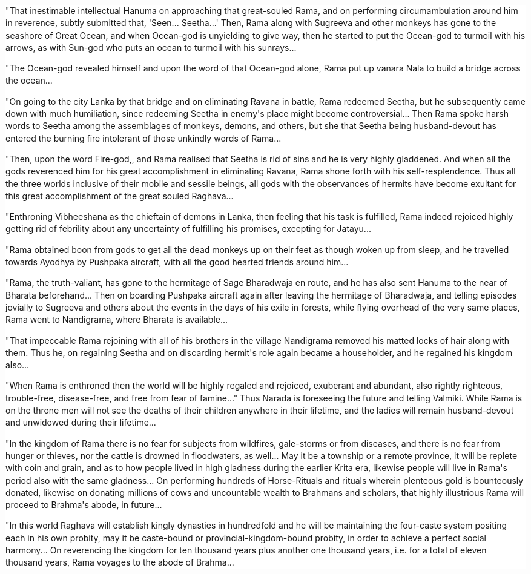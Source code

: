 "That inestimable intellectual Hanuma on approaching that great-souled Rama, and on performing circumambulation around him in reverence, subtly submitted that, 'Seen... Seetha...' Then, Rama along with Sugreeva and other monkeys has gone to the seashore of Great Ocean, and when Ocean-god is unyielding to give way, then he started to put the Ocean-god to turmoil with his arrows, as with Sun-god who puts an ocean to turmoil with his sunrays...

"The Ocean-god revealed himself and upon the word of that Ocean-god alone, Rama put up vanara Nala to build a bridge across the ocean...

"On going to the city Lanka by that bridge and on eliminating Ravana in battle, Rama redeemed Seetha, but he subsequently came down with much humiliation, since redeeming Seetha in enemy's place might become controversial... Then Rama spoke harsh words to Seetha among the assemblages of monkeys, demons, and others, but she that Seetha being husband-devout has entered the burning fire intolerant of those unkindly words of Rama...

"Then, upon the word Fire-god,, and Rama realised that Seetha is rid of sins and he is very highly gladdened. And when all the gods reverenced him for his great accomplishment in eliminating Ravana, Rama shone forth with his self-resplendence. Thus all the three worlds inclusive of their mobile and sessile beings, all gods with the observances of hermits have become exultant for this great accomplishment of the great souled Raghava...

"Enthroning Vibheeshana as the chieftain of demons in Lanka, then feeling that his task is fulfilled, Rama indeed rejoiced highly getting rid of febrility about any uncertainty of fulfilling his promises, excepting for Jatayu...

"Rama obtained boon from gods to get all the dead monkeys up on their feet as though woken up from sleep, and he travelled towards Ayodhya by Pushpaka aircraft, with all the good hearted friends around him...

"Rama, the truth-valiant, has gone to the hermitage of Sage Bharadwaja en route, and he has also sent Hanuma to the near of Bharata beforehand... Then on boarding Pushpaka aircraft again after leaving the hermitage of Bharadwaja, and telling episodes jovially to Sugreeva and others about the events in the days of his exile in forests, while flying overhead of the very same places, Rama went to Nandigrama, where Bharata is available...

"That impeccable Rama rejoining with all of his brothers in the village Nandigrama removed his matted locks of hair along with them. Thus he, on regaining Seetha and on discarding hermit's role again became a householder, and he regained his kingdom also...

"When Rama is enthroned then the world will be highly regaled and rejoiced, exuberant and abundant, also rightly righteous, trouble-free, disease-free, and free from fear of famine..." Thus Narada is foreseeing the future and telling Valmiki. While Rama is on the throne men will not see the deaths of their children anywhere in their lifetime, and the ladies will remain husband-devout and unwidowed during their lifetime...

"In the kingdom of Rama there is no fear for subjects from wildfires, gale-storms or from diseases, and there is no fear from hunger or thieves, nor the cattle is drowned in floodwaters, as well... May it be a township or a remote province, it will be replete with coin and grain, and as to how people lived in high gladness during the earlier Krita era, likewise people will live in Rama's period also with the same gladness... On performing hundreds of Horse-Rituals and rituals wherein plenteous gold is bounteously donated, likewise on donating millions of cows and uncountable wealth to Brahmans and scholars, that highly illustrious Rama will proceed to Brahma's abode, in future...

"In this world Raghava will establish kingly dynasties in hundredfold and he will be maintaining the four-caste system positing each in his own probity, may it be caste-bound or provincial-kingdom-bound probity, in order to achieve a perfect social harmony... On reverencing the kingdom for ten thousand years plus another one thousand years, i.e. for a total of eleven thousand years, Rama voyages to the abode of Brahma...
